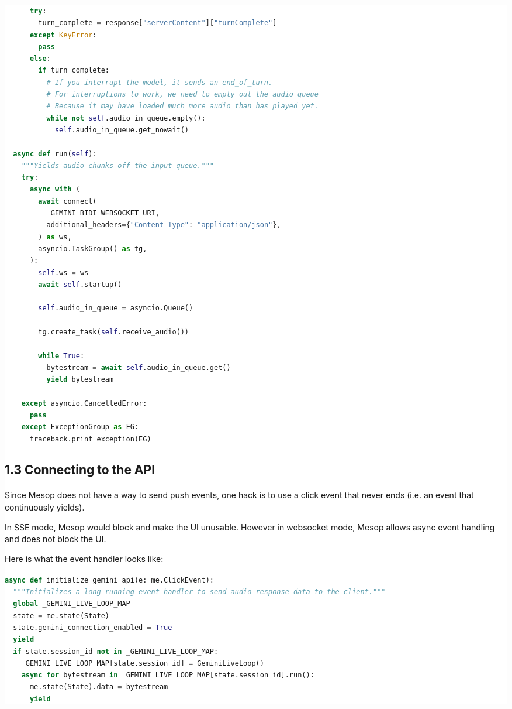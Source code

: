 ```python
      try:
        turn_complete = response["serverContent"]["turnComplete"]
      except KeyError:
        pass
      else:
        if turn_complete:
          # If you interrupt the model, it sends an end_of_turn.
          # For interruptions to work, we need to empty out the audio queue
          # Because it may have loaded much more audio than has played yet.
          while not self.audio_in_queue.empty():
            self.audio_in_queue.get_nowait()

  async def run(self):
    """Yields audio chunks off the input queue."""
    try:
      async with (
        await connect(
          _GEMINI_BIDI_WEBSOCKET_URI,
          additional_headers={"Content-Type": "application/json"},
        ) as ws,
        asyncio.TaskGroup() as tg,
      ):
        self.ws = ws
        await self.startup()

        self.audio_in_queue = asyncio.Queue()

        tg.create_task(self.receive_audio())

        while True:
          bytestream = await self.audio_in_queue.get()
          yield bytestream

    except asyncio.CancelledError:
      pass
    except ExceptionGroup as EG:
      traceback.print_exception(EG)
```

## 1.3 Connecting to the API

Since Mesop does not have a way to send push events, one hack is to use a click event that never ends (i.e. an event that continuously yields).

In SSE mode, Mesop would block and make the UI unusable. However in websocket mode, Mesop allows async event handling and does not block the UI.

Here is what the event handler looks like:

```python
async def initialize_gemini_api(e: me.ClickEvent):
  """Initializes a long running event handler to send audio response data to the client."""
  global _GEMINI_LIVE_LOOP_MAP
  state = me.state(State)
  state.gemini_connection_enabled = True
  yield
  if state.session_id not in _GEMINI_LIVE_LOOP_MAP:
    _GEMINI_LIVE_LOOP_MAP[state.session_id] = GeminiLiveLoop()
    async for bytestream in _GEMINI_LIVE_LOOP_MAP[state.session_id].run():
      me.state(State).data = bytestream
      yield
```
